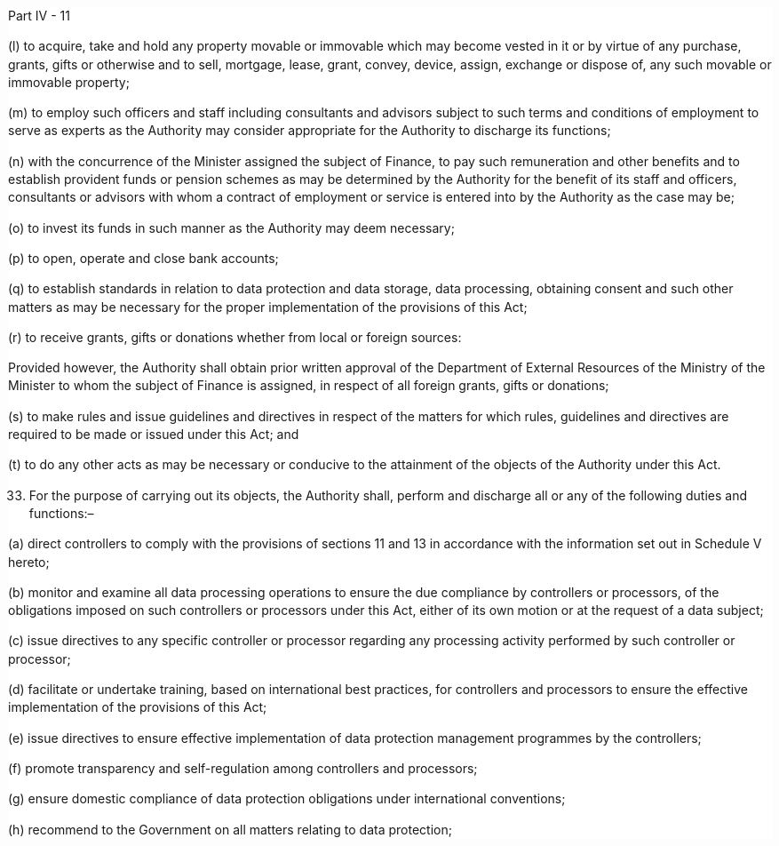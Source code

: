 Part IV - 11

(l) to acquire, take and hold any property movable or immovable which may become vested in it or by virtue of any purchase, grants, gifts or otherwise and to sell, mortgage, lease, grant, convey, device, assign, exchange or dispose of, any such movable or immovable property;

(m) to employ such officers and staff including consultants and advisors subject to such terms and conditions of employment to serve as experts as the Authority may consider appropriate for the Authority to discharge its functions;

(n) with the concurrence of the Minister assigned the subject of Finance, to pay such remuneration and other benefits and to establish provident funds or pension schemes as may be determined by the Authority for the benefit of its staff and officers, consultants or advisors with whom a contract of employment or service is entered into by the Authority as the case may be;

(o) to invest its funds in such manner as the Authority may deem necessary;

(p) to open, operate and close bank accounts;

(q) to establish standards in relation to data protection and data storage, data processing, obtaining consent and such other matters as may be necessary for the proper implementation of the provisions of this Act;

(r) to receive grants, gifts or donations whether from local or foreign sources:

Provided however, the Authority shall obtain prior written approval of the Department of External Resources of the Ministry of the Minister to whom the subject of Finance is assigned, in respect of all foreign grants, gifts or donations;

(s) to make rules and issue guidelines and directives in respect of the matters for which rules, guidelines and directives are required to be made or issued under this Act; and

(t) to do any other acts as may be necessary or conducive to the attainment of the objects of the Authority under this Act.

33. For the purpose of carrying out its objects, the Authority shall, perform and discharge all or any of the following duties and functions:–

(a) direct controllers to comply with the provisions of sections 11 and 13 in accordance with the information set out in Schedule V hereto;

(b) monitor and examine all data processing operations to ensure the due compliance by controllers or processors, of the obligations imposed on such controllers or processors under this Act, either of its own motion or at the request of a data subject;

(c) issue directives to any specific controller or processor regarding any processing activity performed by such controller or processor;

(d) facilitate or undertake training, based on international best practices, for controllers and processors to ensure the effective implementation of the provisions of this Act;

(e) issue directives to ensure effective implementation of data protection management programmes by the controllers;

(f) promote transparency and self-regulation among controllers and processors;

(g) ensure domestic compliance of data protection obligations under international conventions;

(h) recommend to the Government on all matters relating to data protection;
